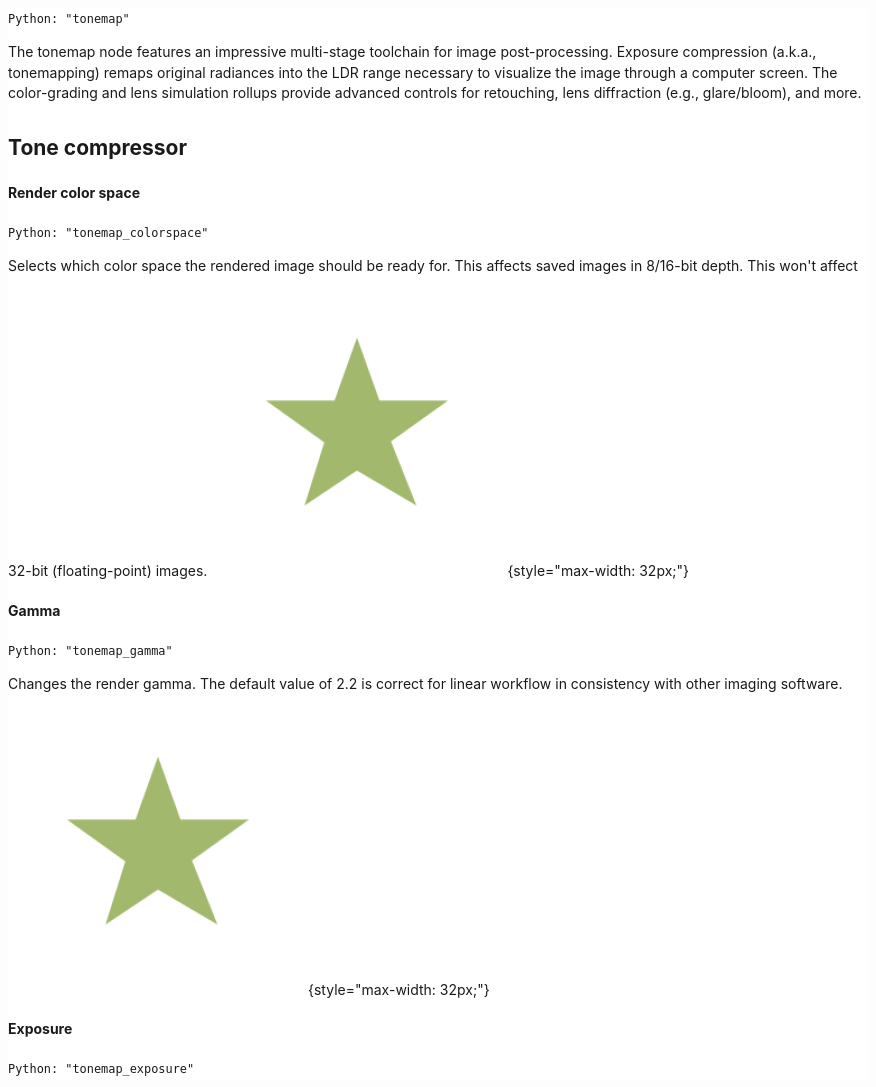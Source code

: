 `Python: "tonemap"`

The tonemap node features an impressive multi-stage toolchain for image post-processing. Exposure compression (a.k.a., tonemapping) remaps original radiances into the LDR range necessary to visualize the image through a computer screen. The color-grading and lens simulation rollups provide advanced controls for retouching, lens diffraction (e.g., glare/bloom), and more.
## Tone compressor

#### Render color space
`Python: "tonemap_colorspace"`

Selects which color space the rendered image should be ready for. This affects saved images in 8/16-bit depth. This won't affect 32-bit (floating-point) images.![Icon](tonemap_swatch.png "Icon"){style="max-width: 32px;"}


#### Gamma
`Python: "tonemap_gamma"`

Changes the render gamma. The default value of 2.2 is correct for linear workflow in consistency with other imaging software.![Icon](tonemap_swatch.png "Icon"){style="max-width: 32px;"}


#### Exposure
`Python: "tonemap_exposure"`
